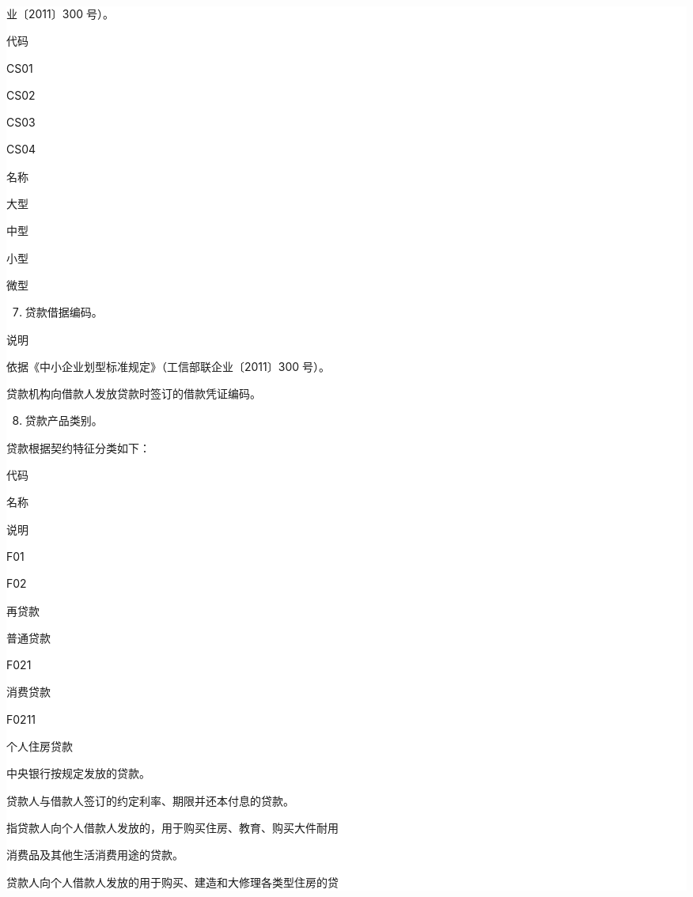 业〔2011〕300 号）。

代码

CS01

CS02

CS03

CS04

名称

大型

中型

小型

微型

7. 贷款借据编码。

说明

依据《中小企业划型标准规定》（工信部联企业〔2011〕300 号）。

贷款机构向借款人发放贷款时签订的借款凭证编码。

8. 贷款产品类别。

贷款根据契约特征分类如下：

代码

名称

说明

F01

F02

再贷款

普通贷款

F021

消费贷款

F0211

个人住房贷款

中央银行按规定发放的贷款。

贷款人与借款人签订的约定利率、期限并还本付息的贷款。

指贷款人向个人借款人发放的，用于购买住房、教育、购买大件耐用

消费品及其他生活消费用途的贷款。

贷款人向个人借款人发放的用于购买、建造和大修理各类型住房的贷
